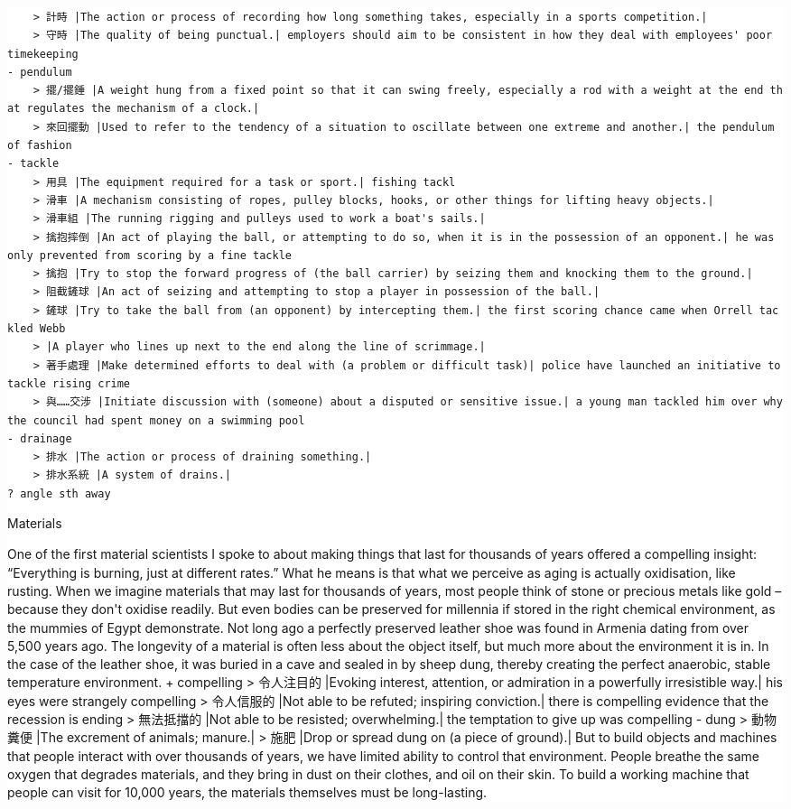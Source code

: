 		> 計時 |The action or process of recording how long something takes, especially in a sports competition.|
		> 守時 |The quality of being punctual.| employers should aim to be consistent in how they deal with employees' poor timekeeping
	- pendulum
		> 擺/擺錘 |A weight hung from a fixed point so that it can swing freely, especially a rod with a weight at the end that regulates the mechanism of a clock.|
		> 來回擺動 |Used to refer to the tendency of a situation to oscillate between one extreme and another.| the pendulum of fashion
	- tackle
		> 用具 |The equipment required for a task or sport.| fishing tackl
		> 滑車 |A mechanism consisting of ropes, pulley blocks, hooks, or other things for lifting heavy objects.|
		> 滑車組 |The running rigging and pulleys used to work a boat's sails.|
		> 擒抱摔倒 |An act of playing the ball, or attempting to do so, when it is in the possession of an opponent.| he was only prevented from scoring by a fine tackle
		> 擒抱 |Try to stop the forward progress of (the ball carrier) by seizing them and knocking them to the ground.|
		> 阻截鏟球 |An act of seizing and attempting to stop a player in possession of the ball.|
		> 鏟球 |Try to take the ball from (an opponent) by intercepting them.| the first scoring chance came when Orrell tackled Webb
		> |A player who lines up next to the end along the line of scrimmage.|
		> 著手處理 |Make determined efforts to deal with (a problem or difficult task)| police have launched an initiative to tackle rising crime
		> 與……交涉 |Initiate discussion with (someone) about a disputed or sensitive issue.| a young man tackled him over why the council had spent money on a swimming pool
	- drainage
		> 排水 |The action or process of draining something.|
		> 排水系統 |A system of drains.|
	? angle sth away

Materials

One of the first material scientists I spoke to about making things that last for thousands of years offered a compelling insight: “Everything is burning, just at different rates.” What he means is that what we perceive as aging is actually oxidisation, like rusting. When we imagine materials that may last for thousands of years, most people think of stone or precious metals like gold – because they don't oxidise readily. But even bodies can be preserved for millennia if stored in the right chemical environment, as the mummies of Egypt demonstrate. Not long ago a perfectly preserved leather shoe was found in Armenia dating from over 5,500 years ago. The longevity of a material is often less about the object itself, but much more about the environment it is in. In the case of the leather shoe, it was buried in a cave and sealed in by sheep dung, thereby creating the perfect anaerobic, stable temperature environment.
	+ compelling
		> 令人注目的 |Evoking interest, attention, or admiration in a powerfully irresistible way.| his eyes were strangely compelling
		> 令人信服的 |Not able to be refuted; inspiring conviction.| there is compelling evidence that the recession is ending
		> 無法抵擋的 |Not able to be resisted; overwhelming.| the temptation to give up was compelling
	- dung
		> 動物糞便 |The excrement of animals; manure.|
		> 施肥 |Drop or spread dung on (a piece of ground).|
But to build objects and machines that people interact with over thousands of years, we have limited ability to control that environment. People breathe the same oxygen that degrades materials, and they bring in dust on their clothes, and oil on their skin. To build a working machine that people can visit for 10,000 years, the materials themselves must be long-lasting.